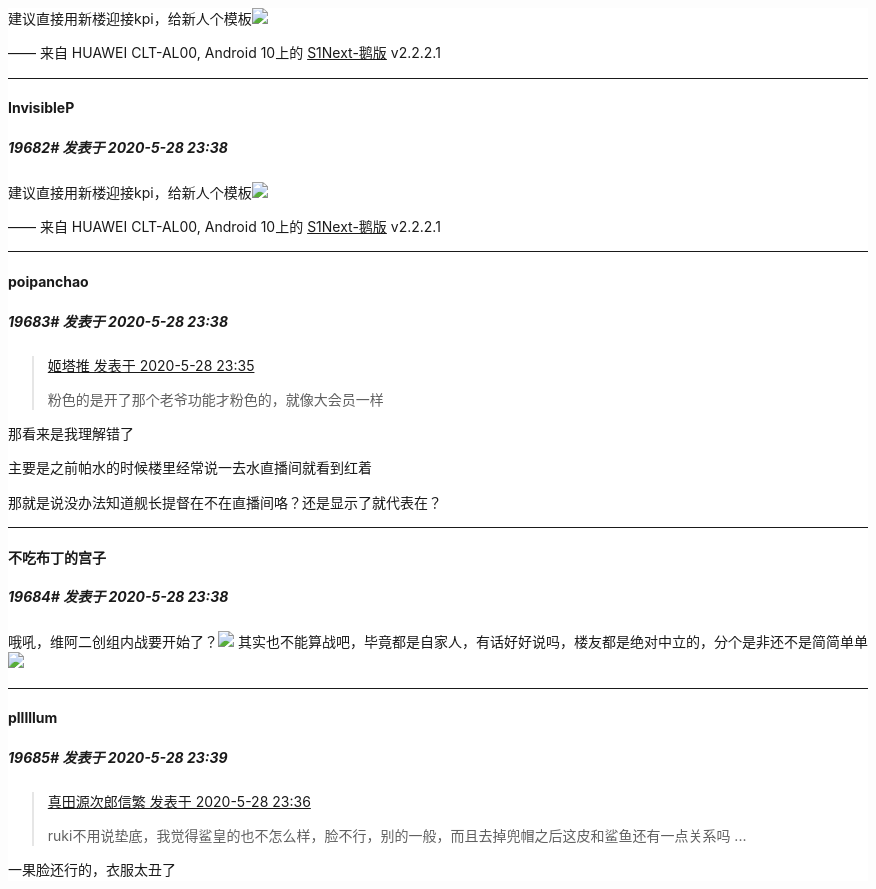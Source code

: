 
建议直接用新楼迎接kpi，给新人个模板<img src="https://static.saraba1st.com/image/smiley/face2017/051.png" referrerpolicy="no-referrer">

—— 来自 HUAWEI CLT-AL00, Android 10上的 [S1Next-鹅版](https://github.com/ykrank/S1-Next/releases) v2.2.2.1


*****

####  InvisibleP  
##### 19682#       发表于 2020-5-28 23:38


建议直接用新楼迎接kpi，给新人个模板<img src="https://static.saraba1st.com/image/smiley/face2017/051.png" referrerpolicy="no-referrer">

—— 来自 HUAWEI CLT-AL00, Android 10上的 [S1Next-鹅版](https://github.com/ykrank/S1-Next/releases) v2.2.2.1


*****

####  poipanchao  
##### 19683#       发表于 2020-5-28 23:38


<blockquote><a href="httphttps://bbs.saraba1st.com/2b/forum.php?mod=redirect&amp;goto=findpost&amp;pid=47595507&amp;ptid=1934528" target="_blank">姬塔推 发表于 2020-5-28 23:35</a>

粉色的是开了那个老爷功能才粉色的，就像大会员一样</blockquote>
那看来是我理解错了

主要是之前帕水的时候楼里经常说一去水直播间就看到红着


那就是说没办法知道舰长提督在不在直播间咯？还是显示了就代表在？


*****

####  不吃布丁的宫子  
##### 19684#       发表于 2020-5-28 23:38


哦吼，维阿二创组内战要开始了？<img src="https://static.saraba1st.com/image/smiley/face2017/067.png" referrerpolicy="no-referrer">
其实也不能算战吧，毕竟都是自家人，有话好好说吗，楼友都是绝对中立的，分个是非还不是简简单单<img src="https://static.saraba1st.com/image/smiley/face2017/033.png" referrerpolicy="no-referrer">


*****

####  plllllum  
##### 19685#       发表于 2020-5-28 23:39


<blockquote><a href="httphttps://bbs.saraba1st.com/2b/forum.php?mod=redirect&amp;goto=findpost&amp;pid=47595533&amp;ptid=1934528" target="_blank">真田源次郎信繁 发表于 2020-5-28 23:36</a>

ruki不用说垫底，我觉得鲨皇的也不怎么样，脸不行，别的一般，而且去掉兜帽之后这皮和鲨鱼还有一点关系吗 ...</blockquote>
一果脸还行的，衣服太丑了
